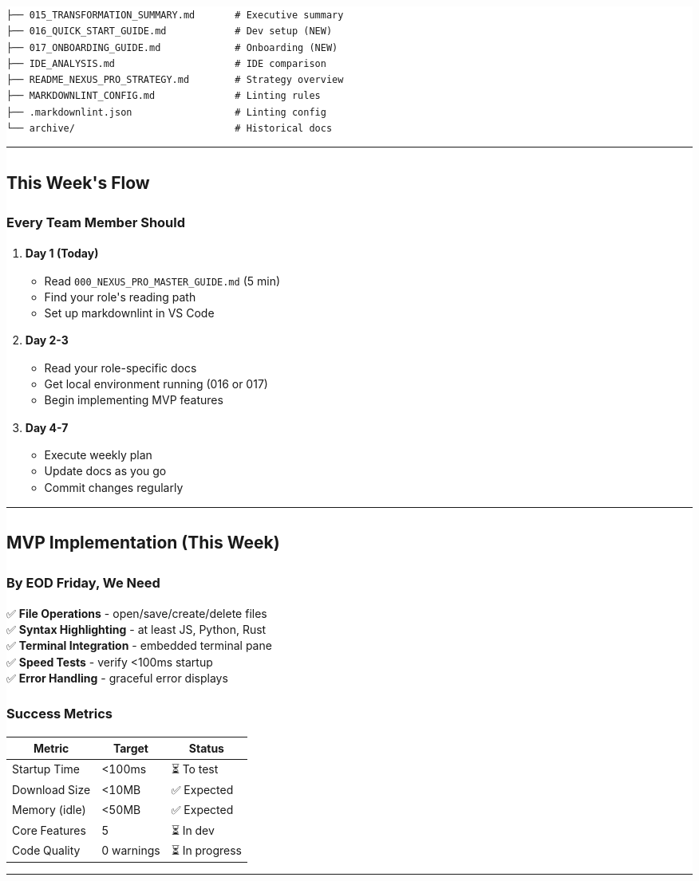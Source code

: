 ```text
├── 015_TRANSFORMATION_SUMMARY.md       # Executive summary
├── 016_QUICK_START_GUIDE.md            # Dev setup (NEW)
├── 017_ONBOARDING_GUIDE.md             # Onboarding (NEW)
├── IDE_ANALYSIS.md                     # IDE comparison
├── README_NEXUS_PRO_STRATEGY.md        # Strategy overview
├── MARKDOWNLINT_CONFIG.md              # Linting rules
├── .markdownlint.json                  # Linting config
└── archive/                            # Historical docs
```

---

## This Week's Flow

### Every Team Member Should

1. **Day 1 (Today)**
   - Read `000_NEXUS_PRO_MASTER_GUIDE.md` (5 min)
   - Find your role's reading path
   - Set up markdownlint in VS Code

2. **Day 2-3**
   - Read your role-specific docs
   - Get local environment running (016 or 017)
   - Begin implementing MVP features

3. **Day 4-7**
   - Execute weekly plan
   - Update docs as you go
   - Commit changes regularly

---

## MVP Implementation (This Week)

### By EOD Friday, We Need

✅ **File Operations** - open/save/create/delete files  
✅ **Syntax Highlighting** - at least JS, Python, Rust  
✅ **Terminal Integration** - embedded terminal pane  
✅ **Speed Tests** - verify <100ms startup  
✅ **Error Handling** - graceful error displays  

### Success Metrics

| Metric | Target | Status |
|--------|--------|--------|
| Startup Time | <100ms | ⏳ To test |
| Download Size | <10MB | ✅ Expected |
| Memory (idle) | <50MB | ✅ Expected |
| Core Features | 5 | ⏳ In dev |
| Code Quality | 0 warnings | ⏳ In progress |

---